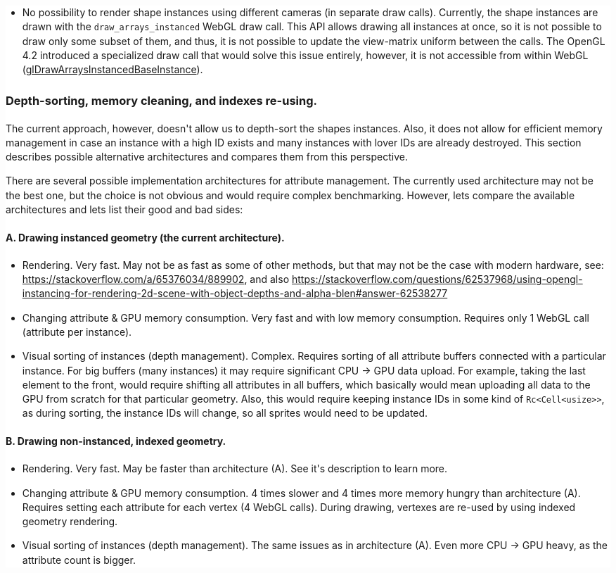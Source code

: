  - No possibility to render shape instances using different cameras (in separate draw calls).
   Currently, the shape instances are drawn with the `draw_arrays_instanced` WebGL draw call.
   This API allows drawing all instances at once, so it is not possible to draw only some subset
   of them, and thus, it is not possible to update the view-matrix uniform between the calls.
   The OpenGL 4.2 introduced a specialized draw call that would solve this issue entirely,
   however, it is not accessible from within WebGL
   ([glDrawArraysInstancedBaseInstance](https://www.khronos.org/registry/OpenGL-Refpages/gl4/html/glDrawArraysInstancedBaseInstance.xhtml)).


 ### Depth-sorting, memory cleaning, and indexes re-using.

 The current approach, however, doesn't allow us to depth-sort the shapes instances. Also, it
 does not allow for efficient memory management in case an instance with a high ID exists and
 many instances with lover IDs are already destroyed. This section describes possible alternative
 architectures and compares them from this perspective.

 There are several possible implementation architectures for attribute management. The currently
 used architecture may not be the best one, but the choice is not obvious and would require
 complex benchmarking. However, lets compare the available architectures and lets list their
 good and bad sides:


 #### A. Drawing instanced geometry (the current architecture).

 - Rendering.
   Very fast. May not be as fast as some of other methods, but that may not be the case with
   modern hardware, see: https://stackoverflow.com/a/65376034/889902, and also
   https://stackoverflow.com/questions/62537968/using-opengl-instancing-for-rendering-2d-scene-with-object-depths-and-alpha-blen#answer-62538277

 - Changing attribute & GPU memory consumption.
   Very fast and with low memory consumption. Requires only 1 WebGL call (attribute per
   instance).

 - Visual sorting of instances (depth management).
   Complex. Requires sorting of all attribute buffers connected with a particular instance. For
   big buffers (many instances) it may require significant CPU -> GPU data upload. For example,
   taking the last element to the front, would require shifting all attributes in all buffers,
   which basically would mean uploading all data to the GPU from scratch for that particular
   geometry. Also, this would require keeping instance IDs in some kind of `Rc<Cell<usize>>`,
   as during sorting, the instance IDs will change, so all sprites would need to be updated.


 #### B. Drawing non-instanced, indexed geometry.

 - Rendering.
   Very fast. May be faster than architecture (A). See it's description to learn more.

 - Changing attribute & GPU memory consumption.
   4 times slower and 4 times more memory hungry than architecture (A). Requires setting each
   attribute for each vertex (4 WebGL calls). During drawing, vertexes are re-used by using
   indexed geometry rendering.

 - Visual sorting of instances (depth management).
   The same issues as in architecture (A). Even more CPU -> GPU heavy, as the attribute count
   is bigger.
